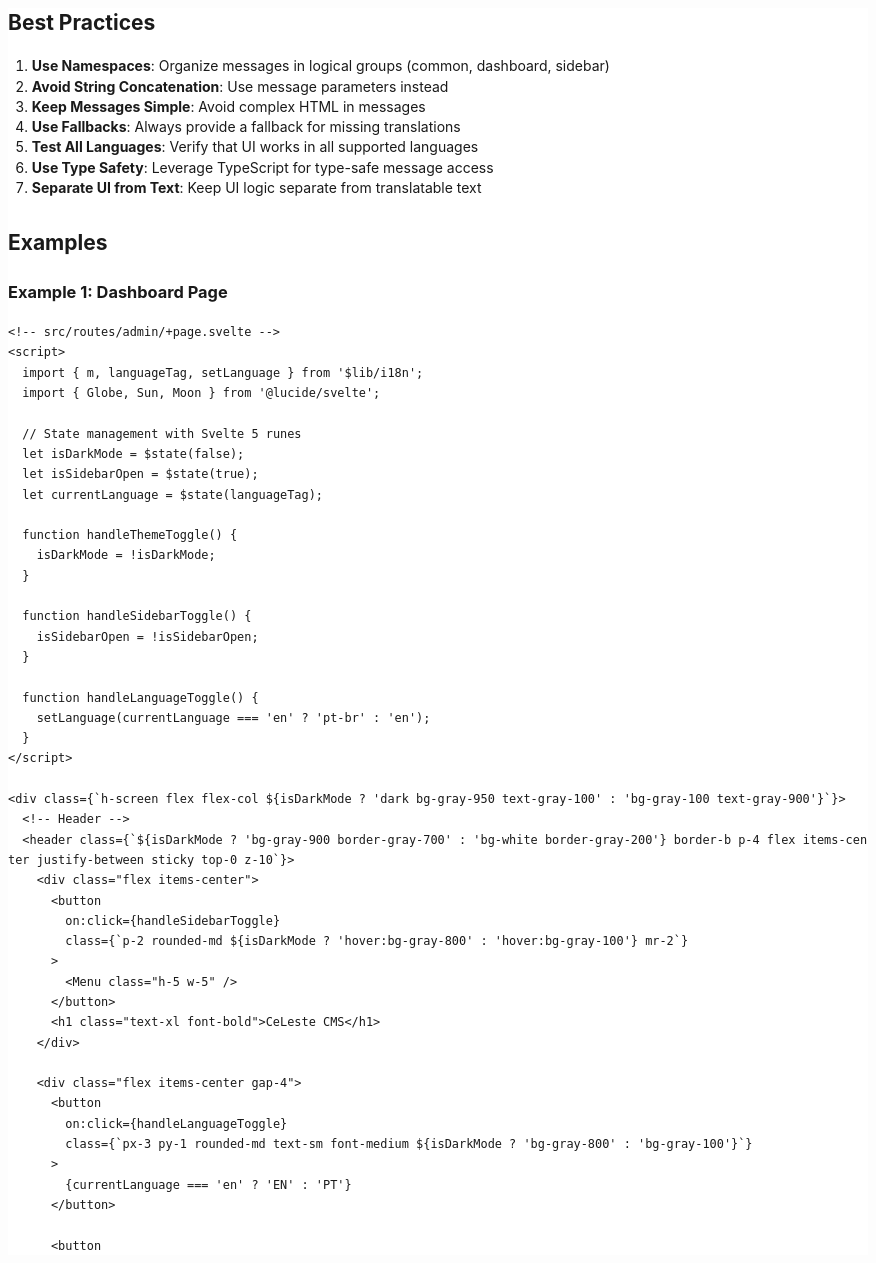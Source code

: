 ## Best Practices

1. **Use Namespaces**: Organize messages in logical groups (common, dashboard, sidebar)
2. **Avoid String Concatenation**: Use message parameters instead
3. **Keep Messages Simple**: Avoid complex HTML in messages
4. **Use Fallbacks**: Always provide a fallback for missing translations
5. **Test All Languages**: Verify that UI works in all supported languages
6. **Use Type Safety**: Leverage TypeScript for type-safe message access
7. **Separate UI from Text**: Keep UI logic separate from translatable text

## Examples

### Example 1: Dashboard Page

```svelte
<!-- src/routes/admin/+page.svelte -->
<script>
  import { m, languageTag, setLanguage } from '$lib/i18n';
  import { Globe, Sun, Moon } from '@lucide/svelte';
  
  // State management with Svelte 5 runes
  let isDarkMode = $state(false);
  let isSidebarOpen = $state(true);
  let currentLanguage = $state(languageTag);
  
  function handleThemeToggle() {
    isDarkMode = !isDarkMode;
  }
  
  function handleSidebarToggle() {
    isSidebarOpen = !isSidebarOpen;
  }
  
  function handleLanguageToggle() {
    setLanguage(currentLanguage === 'en' ? 'pt-br' : 'en');
  }
</script>

<div class={`h-screen flex flex-col ${isDarkMode ? 'dark bg-gray-950 text-gray-100' : 'bg-gray-100 text-gray-900'}`}>
  <!-- Header -->
  <header class={`${isDarkMode ? 'bg-gray-900 border-gray-700' : 'bg-white border-gray-200'} border-b p-4 flex items-center justify-between sticky top-0 z-10`}>
    <div class="flex items-center">
      <button 
        on:click={handleSidebarToggle} 
        class={`p-2 rounded-md ${isDarkMode ? 'hover:bg-gray-800' : 'hover:bg-gray-100'} mr-2`}
      >
        <Menu class="h-5 w-5" />
      </button>
      <h1 class="text-xl font-bold">CeLeste CMS</h1>
    </div>
    
    <div class="flex items-center gap-4">
      <button 
        on:click={handleLanguageToggle}
        class={`px-3 py-1 rounded-md text-sm font-medium ${isDarkMode ? 'bg-gray-800' : 'bg-gray-100'}`}
      >
        {currentLanguage === 'en' ? 'EN' : 'PT'}
      </button>
      
      <button 
```